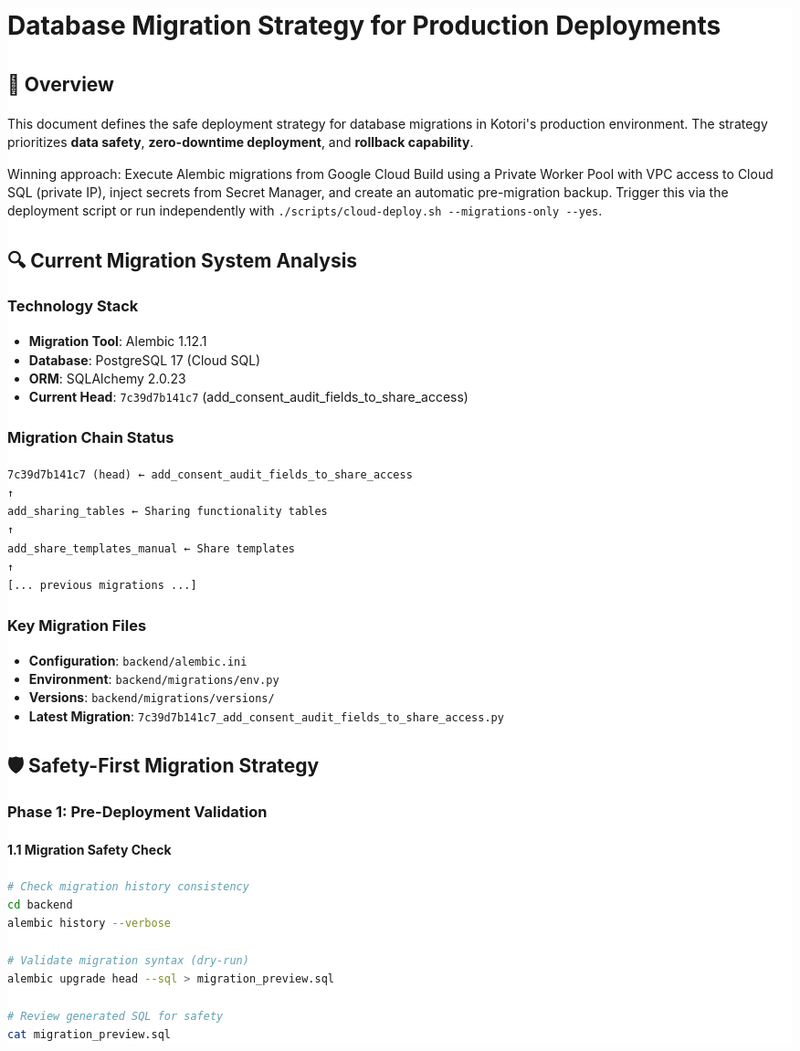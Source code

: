 # Database Migration Strategy for Production Deployments

## 🎯 Overview

This document defines the safe deployment strategy for database migrations in Kotori's production environment. The strategy prioritizes **data safety**, **zero-downtime deployment**, and **rollback capability**.

Winning approach: Execute Alembic migrations from Google Cloud Build using a Private Worker Pool with VPC access to Cloud SQL (private IP), inject secrets from Secret Manager, and create an automatic pre-migration backup. Trigger this via the deployment script or run independently with `./scripts/cloud-deploy.sh --migrations-only --yes`.

## 🔍 Current Migration System Analysis

### Technology Stack
- **Migration Tool**: Alembic 1.12.1
- **Database**: PostgreSQL 17 (Cloud SQL)
- **ORM**: SQLAlchemy 2.0.23
- **Current Head**: `7c39d7b141c7` (add_consent_audit_fields_to_share_access)

### Migration Chain Status
```
7c39d7b141c7 (head) ← add_consent_audit_fields_to_share_access
↑
add_sharing_tables ← Sharing functionality tables
↑
add_share_templates_manual ← Share templates
↑
[... previous migrations ...]
```

### Key Migration Files
- **Configuration**: `backend/alembic.ini`
- **Environment**: `backend/migrations/env.py` 
- **Versions**: `backend/migrations/versions/`
- **Latest Migration**: `7c39d7b141c7_add_consent_audit_fields_to_share_access.py`

## 🛡️ Safety-First Migration Strategy

### Phase 1: Pre-Deployment Validation

#### 1.1 Migration Safety Check
```bash
# Check migration history consistency
cd backend
alembic history --verbose

# Validate migration syntax (dry-run)
alembic upgrade head --sql > migration_preview.sql

# Review generated SQL for safety
cat migration_preview.sql
```
